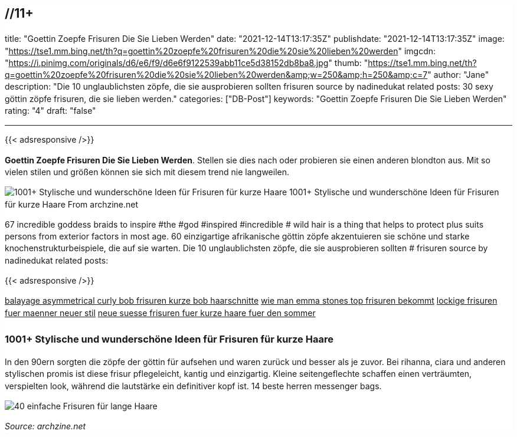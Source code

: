 //11+
---
title: "Goettin Zoepfe Frisuren Die Sie Lieben Werden"
date: "2021-12-14T13:17:35Z"
publishdate: "2021-12-14T13:17:35Z"
image: "https://tse1.mm.bing.net/th?q=goettin%20zoepfe%20frisuren%20die%20sie%20lieben%20werden"
imgcdn: "https://i.pinimg.com/originals/d6/e6/f9/d6e6f9122539abb11ce5d38152db8ba8.jpg"
thumb: "https://tse1.mm.bing.net/th?q=goettin%20zoepfe%20frisuren%20die%20sie%20lieben%20werden&amp;w=250&amp;h=250&amp;c=7"
author: "Jane"
description: "Die 10 unglaublichsten zöpfe, die sie ausprobieren sollten  frisuren source by nadinedukat related posts: 30 sexy göttin zöpfe frisuren, die sie lieben werden."
categories: ["DB-Post"]
keywords: "Goettin Zoepfe Frisuren Die Sie Lieben Werden"
rating: "4"
draft: "false"

---


{{< adsresponsive />}}

**Goettin Zoepfe Frisuren Die Sie Lieben Werden**. Stellen sie dies nach oder probieren sie einen anderen blondton aus. Mit so vielen stilen und größen können sie sich mit diesem trend nie langweilen.


![1001+ Stylische und wunderschöne Ideen für Frisuren für kurze Haare](https://tse1.mm.bing.net/th?q=goettin%20zoepfe%20frisuren%20die%20sie%20lieben%20werden "1001+ Stylische und wunderschöne Ideen für Frisuren für kurze Haare")
1001+ Stylische und wunderschöne Ideen für Frisuren für kurze Haare From archzine.net

67 incredible goddess braids to inspire #the #god #inspired #incredible # wild hair is a thing that helps to protect plus suits persons from exterior factors in most age. 60 einzigartige afrikanische göttin zöpfe akzentuieren sie schöne und starke knochenstrukturbeispiele, die auf sie warten. Die 10 unglaublichsten zöpfe, die sie ausprobieren sollten # frisuren source by nadinedukat related posts:

{{< adsresponsive />}}

[balayage asymmetrical curly bob frisuren kurze bob haarschnitte](/balayage-asymmetrical-curly-bob-frisuren-kurze-bob-haarschnitte/) [wie man emma stones top frisuren bekommt](/wie-man-emma-stones-top-frisuren-bekommt/) [lockige frisuren fuer maenner neuer stil](/lockige-frisuren-fuer-maenner-neuer-stil/) [neue suesse frisuren fuer kurze haare fuer den sommer](/neue-suesse-frisuren-fuer-kurze-haare-fuer-den-sommer/) 

### 1001+ Stylische und wunderschöne Ideen für Frisuren für kurze Haare
In den 90ern sorgten die zöpfe der göttin für aufsehen und waren zurück und besser als je zuvor. Bei rihanna, ciara und anderen stylischen promis ist diese frisur pflegeleicht, kantig und einzigartig. Kleine seitengeflechte schaffen einen verträumten, verspielten look, während die lautstärke ein definitiver kopf ist. 14 beste herren messenger bags.


![40 einfache Frisuren für lange Haare](https://i2.wp.com/archzine.net/wp-content/uploads/2014/12/einfache-frisuren-für-lange-haare-elegant-zöpfe.jpg "40 einfache Frisuren für lange Haare")

*Source: archzine.net*
